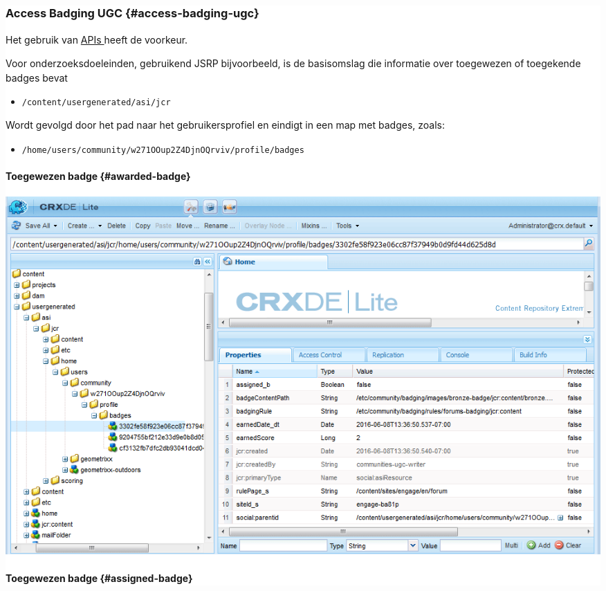 ### Access Badging UGC {#access-badging-ugc}

Het gebruik van [ APIs ](#scoring-and-badging-apis) heeft de voorkeur.

Voor onderzoeksdoeleinden, gebruikend JSRP bijvoorbeeld, is de basisomslag die informatie over toegewezen of toegekende badges bevat

* `/content/usergenerated/asi/jcr`

Wordt gevolgd door het pad naar het gebruikersprofiel en eindigt in een map met badges, zoals:

* `/home/users/community/w271OOup2Z4DjnOQrviv/profile/badges`

#### Toegewezen badge {#awarded-badge}

![ verlenen-badging-ugc ](assets/access-badging-ugc.png)

#### Toegewezen badge {#assigned-badge}
